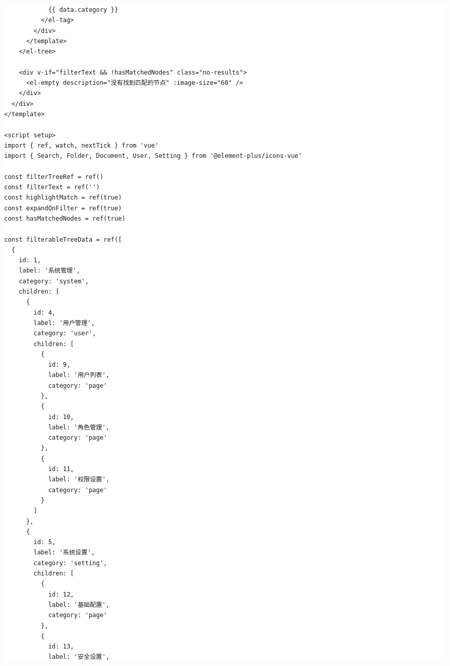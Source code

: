 ```vue
            {{ data.category }}
          </el-tag>
        </div>
      </template>
    </el-tree>
    
    <div v-if="filterText && !hasMatchedNodes" class="no-results">
      <el-empty description="没有找到匹配的节点" :image-size="60" />
    </div>
  </div>
</template>

<script setup>
import { ref, watch, nextTick } from 'vue'
import { Search, Folder, Document, User, Setting } from '@element-plus/icons-vue'

const filterTreeRef = ref()
const filterText = ref('')
const highlightMatch = ref(true)
const expandOnFilter = ref(true)
const hasMatchedNodes = ref(true)

const filterableTreeData = ref([
  {
    id: 1,
    label: '系统管理',
    category: 'system',
    children: [
      {
        id: 4,
        label: '用户管理',
        category: 'user',
        children: [
          {
            id: 9,
            label: '用户列表',
            category: 'page'
          },
          {
            id: 10,
            label: '角色管理',
            category: 'page'
          },
          {
            id: 11,
            label: '权限设置',
            category: 'page'
          }
        ]
      },
      {
        id: 5,
        label: '系统设置',
        category: 'setting',
        children: [
          {
            id: 12,
            label: '基础配置',
            category: 'page'
          },
          {
            id: 13,
            label: '安全设置',
```
